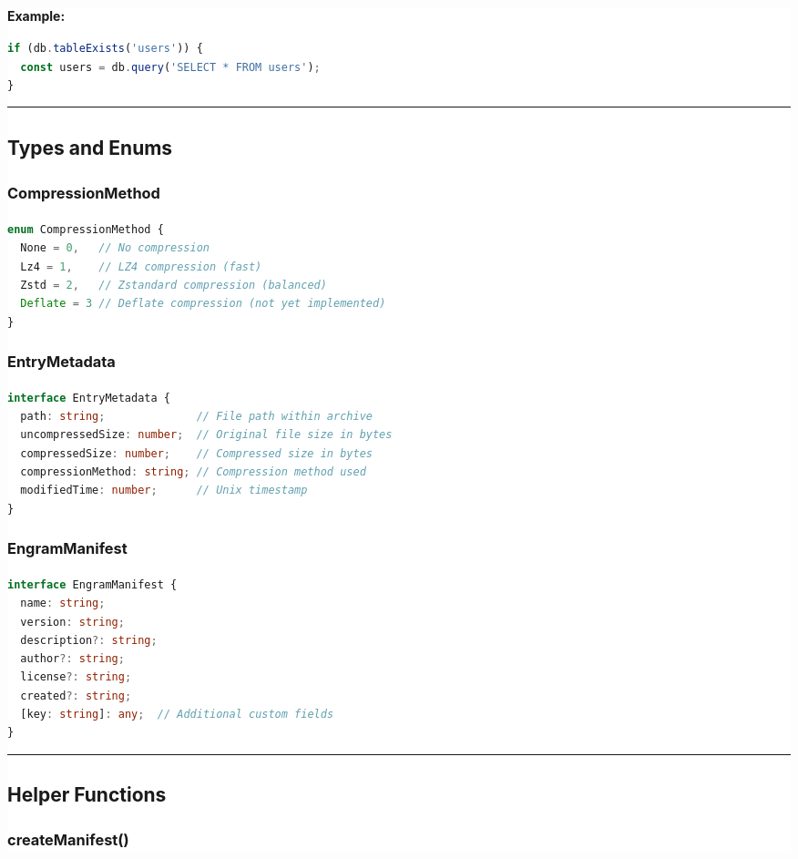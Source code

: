 **Example:**
```typescript
if (db.tableExists('users')) {
  const users = db.query('SELECT * FROM users');
}
```

---

## Types and Enums

### CompressionMethod

```typescript
enum CompressionMethod {
  None = 0,   // No compression
  Lz4 = 1,    // LZ4 compression (fast)
  Zstd = 2,   // Zstandard compression (balanced)
  Deflate = 3 // Deflate compression (not yet implemented)
}
```

### EntryMetadata

```typescript
interface EntryMetadata {
  path: string;              // File path within archive
  uncompressedSize: number;  // Original file size in bytes
  compressedSize: number;    // Compressed size in bytes
  compressionMethod: string; // Compression method used
  modifiedTime: number;      // Unix timestamp
}
```

### EngramManifest

```typescript
interface EngramManifest {
  name: string;
  version: string;
  description?: string;
  author?: string;
  license?: string;
  created?: string;
  [key: string]: any;  // Additional custom fields
}
```

---

## Helper Functions

### createManifest()
